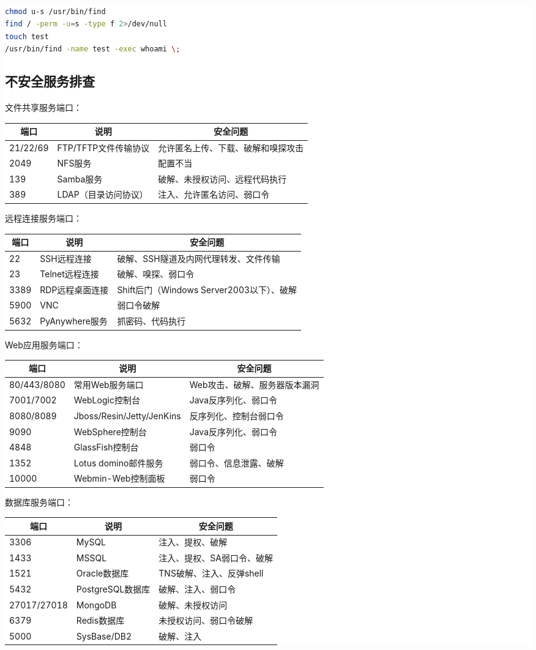 ```bash
chmod u-s /usr/bin/find
find / -perm -u=s -type f 2>/dev/null
touch test
/usr/bin/find -name test -exec whoami \;
```

## 不安全服务排查

文件共享服务端口：

| 端口     | 说明                 | 安全问题                           |
| -------- | -------------------- | ---------------------------------- |
| 21/22/69 | FTP/TFTP文件传输协议 | 允许匿名上传、下载、破解和嗅探攻击 |
| 2049     | NFS服务              | 配置不当                           |
| 139      | Samba服务            | 破解、未授权访问、远程代码执行     |
| 389      | LDAP（目录访问协议） | 注入、允许匿名访问、弱口令         |

远程连接服务端口：

| 端口 | 说明            | 安全问题                                  |
| ---- | --------------- | ----------------------------------------- |
| 22   | SSH远程连接     | 破解、SSH隧道及内网代理转发、文件传输     |
| 23   | Telnet远程连接  | 破解、嗅探、弱口令                        |
| 3389 | RDP远程桌面连接 | Shift后门（Windows Server2003以下）、破解 |
| 5900 | VNC             | 弱口令破解                                |
| 5632 | PyAnywhere服务  | 抓密码、代码执行                          |

Web应用服务端口：

| 端口        | 说明                      | 安全问题                      |
| ----------- | ------------------------- | ----------------------------- |
| 80/443/8080 | 常用Web服务端口           | Web攻击、破解、服务器版本漏洞 |
| 7001/7002   | WebLogic控制台            | Java反序列化、弱口令          |
| 8080/8089   | Jboss/Resin/Jetty/JenKins | 反序列化、控制台弱口令        |
| 9090        | WebSphere控制台           | Java反序列化、弱口令          |
| 4848        | GlassFish控制台           | 弱口令                        |
| 1352        | Lotus domino邮件服务      | 弱口令、信息泄露、破解        |
| 10000       | Webmin-Web控制面板        | 弱口令                        |

数据库服务端口：

| 端口        | 说明             | 安全问题                   |
| ----------- | ---------------- | -------------------------- |
| 3306        | MySQL            | 注入、提权、破解           |
| 1433        | MSSQL            | 注入、提权、SA弱口令、破解 |
| 1521        | Oracle数据库     | TNS破解、注入、反弹shell   |
| 5432        | PostgreSQL数据库 | 破解、注入、弱口令         |
| 27017/27018 | MongoDB          | 破解、未授权访问           |
| 6379        | Redis数据库      | 未授权访问、弱口令破解     |
| 5000        | SysBase/DB2      | 破解、注入                 |
